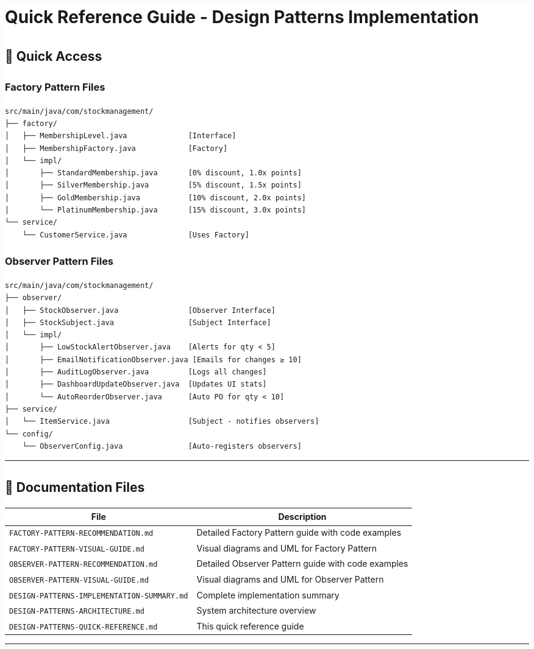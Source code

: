 # Quick Reference Guide - Design Patterns Implementation

## 🎯 Quick Access

### Factory Pattern Files
```
src/main/java/com/stockmanagement/
├── factory/
│   ├── MembershipLevel.java              [Interface]
│   ├── MembershipFactory.java            [Factory]
│   └── impl/
│       ├── StandardMembership.java       [0% discount, 1.0x points]
│       ├── SilverMembership.java         [5% discount, 1.5x points]
│       ├── GoldMembership.java           [10% discount, 2.0x points]
│       └── PlatinumMembership.java       [15% discount, 3.0x points]
└── service/
    └── CustomerService.java              [Uses Factory]
```

### Observer Pattern Files
```
src/main/java/com/stockmanagement/
├── observer/
│   ├── StockObserver.java                [Observer Interface]
│   ├── StockSubject.java                 [Subject Interface]
│   └── impl/
│       ├── LowStockAlertObserver.java    [Alerts for qty < 5]
│       ├── EmailNotificationObserver.java [Emails for changes ≥ 10]
│       ├── AuditLogObserver.java         [Logs all changes]
│       ├── DashboardUpdateObserver.java  [Updates UI stats]
│       └── AutoReorderObserver.java      [Auto PO for qty < 10]
├── service/
│   └── ItemService.java                  [Subject - notifies observers]
└── config/
    └── ObserverConfig.java               [Auto-registers observers]
```

---

## 📖 Documentation Files

| File | Description |
|------|-------------|
| `FACTORY-PATTERN-RECOMMENDATION.md` | Detailed Factory Pattern guide with code examples |
| `FACTORY-PATTERN-VISUAL-GUIDE.md` | Visual diagrams and UML for Factory Pattern |
| `OBSERVER-PATTERN-RECOMMENDATION.md` | Detailed Observer Pattern guide with code examples |
| `OBSERVER-PATTERN-VISUAL-GUIDE.md` | Visual diagrams and UML for Observer Pattern |
| `DESIGN-PATTERNS-IMPLEMENTATION-SUMMARY.md` | Complete implementation summary |
| `DESIGN-PATTERNS-ARCHITECTURE.md` | System architecture overview |
| `DESIGN-PATTERNS-QUICK-REFERENCE.md` | This quick reference guide |

---